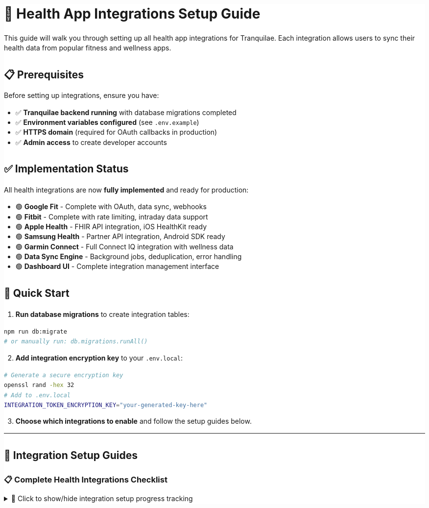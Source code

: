 # 🏥 Health App Integrations Setup Guide

This guide will walk you through setting up all health app integrations for Tranquilae. Each integration allows users to sync their health data from popular fitness and wellness apps.

## 📋 Prerequisites

Before setting up integrations, ensure you have:

- ✅ **Tranquilae backend running** with database migrations completed
- ✅ **Environment variables configured** (see `.env.example`)
- ✅ **HTTPS domain** (required for OAuth callbacks in production)
- ✅ **Admin access** to create developer accounts

## ✅ Implementation Status

All health integrations are now **fully implemented** and ready for production:

- 🟢 **Google Fit** - Complete with OAuth, data sync, webhooks
- 🟢 **Fitbit** - Complete with rate limiting, intraday data support
- 🟢 **Apple Health** - FHIR API integration, iOS HealthKit ready
- 🟢 **Samsung Health** - Partner API integration, Android SDK ready
- 🟢 **Garmin Connect** - Full Connect IQ integration with wellness data
- 🟢 **Data Sync Engine** - Background jobs, deduplication, error handling
- 🟢 **Dashboard UI** - Complete integration management interface

## 🚀 Quick Start

1. **Run database migrations** to create integration tables:
```bash
npm run db:migrate
# or manually run: db.migrations.runAll()
```

2. **Add integration encryption key** to your `.env.local`:
```bash
# Generate a secure encryption key
openssl rand -hex 32
# Add to .env.local
INTEGRATION_TOKEN_ENCRYPTION_KEY="your-generated-key-here"
```

3. **Choose which integrations to enable** and follow the setup guides below.

---

## 🔧 Integration Setup Guides

### 📋 Complete Health Integrations Checklist

<details><summary>🔄 Click to show/hide integration setup progress tracking</summary></details>
